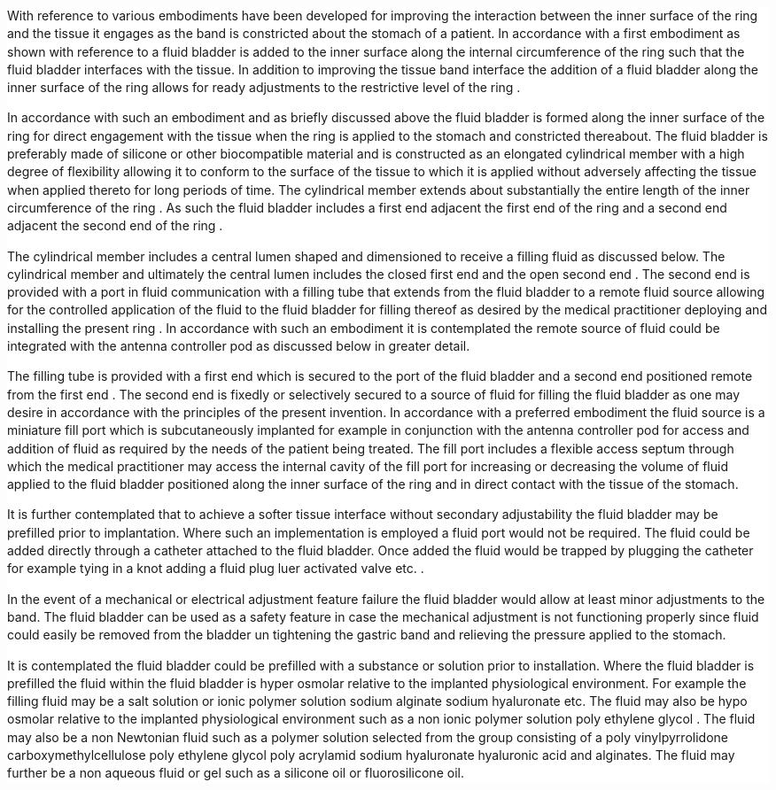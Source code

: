 With reference to various embodiments have been developed for improving the interaction between the inner surface of the ring and the tissue it engages as the band is constricted about the stomach of a patient. In accordance with a first embodiment as shown with reference to a fluid bladder is added to the inner surface along the internal circumference of the ring such that the fluid bladder interfaces with the tissue. In addition to improving the tissue band interface the addition of a fluid bladder along the inner surface of the ring allows for ready adjustments to the restrictive level of the ring .

In accordance with such an embodiment and as briefly discussed above the fluid bladder is formed along the inner surface of the ring for direct engagement with the tissue when the ring is applied to the stomach and constricted thereabout. The fluid bladder is preferably made of silicone or other biocompatible material and is constructed as an elongated cylindrical member with a high degree of flexibility allowing it to conform to the surface of the tissue to which it is applied without adversely affecting the tissue when applied thereto for long periods of time. The cylindrical member extends about substantially the entire length of the inner circumference of the ring . As such the fluid bladder includes a first end adjacent the first end of the ring and a second end adjacent the second end of the ring .

The cylindrical member includes a central lumen shaped and dimensioned to receive a filling fluid as discussed below. The cylindrical member and ultimately the central lumen includes the closed first end and the open second end . The second end is provided with a port in fluid communication with a filling tube that extends from the fluid bladder to a remote fluid source allowing for the controlled application of the fluid to the fluid bladder for filling thereof as desired by the medical practitioner deploying and installing the present ring . In accordance with such an embodiment it is contemplated the remote source of fluid could be integrated with the antenna controller pod as discussed below in greater detail.

The filling tube is provided with a first end which is secured to the port of the fluid bladder and a second end positioned remote from the first end . The second end is fixedly or selectively secured to a source of fluid for filling the fluid bladder as one may desire in accordance with the principles of the present invention. In accordance with a preferred embodiment the fluid source is a miniature fill port which is subcutaneously implanted for example in conjunction with the antenna controller pod for access and addition of fluid as required by the needs of the patient being treated. The fill port includes a flexible access septum through which the medical practitioner may access the internal cavity of the fill port for increasing or decreasing the volume of fluid applied to the fluid bladder positioned along the inner surface of the ring and in direct contact with the tissue of the stomach.

It is further contemplated that to achieve a softer tissue interface without secondary adjustability the fluid bladder may be prefilled prior to implantation. Where such an implementation is employed a fluid port would not be required. The fluid could be added directly through a catheter attached to the fluid bladder. Once added the fluid would be trapped by plugging the catheter for example tying in a knot adding a fluid plug luer activated valve etc. .

In the event of a mechanical or electrical adjustment feature failure the fluid bladder would allow at least minor adjustments to the band. The fluid bladder can be used as a safety feature in case the mechanical adjustment is not functioning properly since fluid could easily be removed from the bladder un tightening the gastric band and relieving the pressure applied to the stomach.

It is contemplated the fluid bladder could be prefilled with a substance or solution prior to installation. Where the fluid bladder is prefilled the fluid within the fluid bladder is hyper osmolar relative to the implanted physiological environment. For example the filling fluid may be a salt solution or ionic polymer solution sodium alginate sodium hyaluronate etc. The fluid may also be hypo osmolar relative to the implanted physiological environment such as a non ionic polymer solution poly ethylene glycol . The fluid may also be a non Newtonian fluid such as a polymer solution selected from the group consisting of a poly vinylpyrrolidone carboxymethylcellulose poly ethylene glycol poly acrylamid sodium hyaluronate hyaluronic acid and alginates. The fluid may further be a non aqueous fluid or gel such as a silicone oil or fluorosilicone oil.
